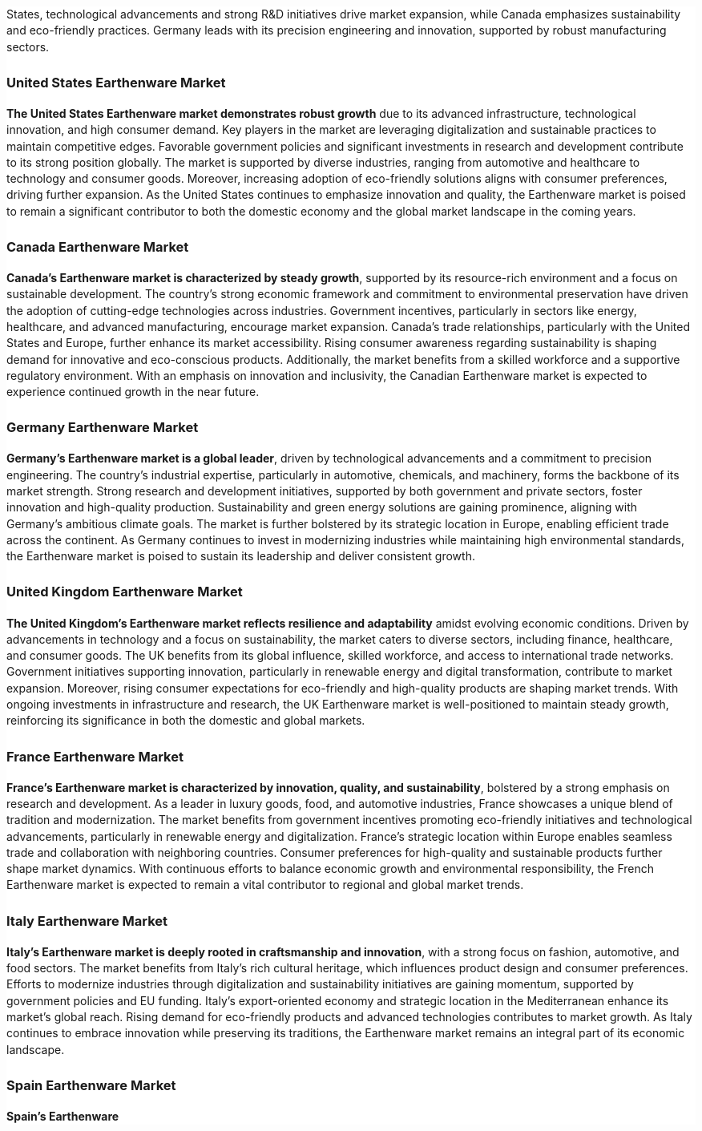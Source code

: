 States, technological advancements and strong R&amp;D initiatives drive market expansion, while Canada emphasizes sustainability and eco-friendly practices. Germany leads with its precision engineering and innovation, supported by robust manufacturing sectors.</span></em></p></blockquote><h3><strong>United States Earthenware Market</strong></h3><p><strong>The United States Earthenware market demonstrates robust growth</strong> due to its advanced infrastructure, technological innovation, and high consumer demand. Key players in the market are leveraging digitalization and sustainable practices to maintain competitive edges. Favorable government policies and significant investments in research and development contribute to its strong position globally. The market is supported by diverse industries, ranging from automotive and healthcare to technology and consumer goods. Moreover, increasing adoption of eco-friendly solutions aligns with consumer preferences, driving further expansion. As the United States continues to emphasize innovation and quality, the Earthenware market is poised to remain a significant contributor to both the domestic economy and the global market landscape in the coming years.</p><h3><strong>Canada Earthenware Market</strong></h3><p><strong>Canada&rsquo;s Earthenware market is characterized by steady growth</strong>, supported by its resource-rich environment and a focus on sustainable development. The country&rsquo;s strong economic framework and commitment to environmental preservation have driven the adoption of cutting-edge technologies across industries. Government incentives, particularly in sectors like energy, healthcare, and advanced manufacturing, encourage market expansion. Canada&rsquo;s trade relationships, particularly with the United States and Europe, further enhance its market accessibility. Rising consumer awareness regarding sustainability is shaping demand for innovative and eco-conscious products. Additionally, the market benefits from a skilled workforce and a supportive regulatory environment. With an emphasis on innovation and inclusivity, the Canadian Earthenware market is expected to experience continued growth in the near future.</p><h3><strong>Germany Earthenware Market</strong></h3><p><strong>Germany&rsquo;s Earthenware market is a global leader</strong>, driven by technological advancements and a commitment to precision engineering. The country&rsquo;s industrial expertise, particularly in automotive, chemicals, and machinery, forms the backbone of its market strength. Strong research and development initiatives, supported by both government and private sectors, foster innovation and high-quality production. Sustainability and green energy solutions are gaining prominence, aligning with Germany&rsquo;s ambitious climate goals. The market is further bolstered by its strategic location in Europe, enabling efficient trade across the continent. As Germany continues to invest in modernizing industries while maintaining high environmental standards, the Earthenware market is poised to sustain its leadership and deliver consistent growth.</p><h3><strong>United Kingdom Earthenware Market</strong></h3><p><strong>The United Kingdom&rsquo;s Earthenware market reflects resilience and adaptability</strong> amidst evolving economic conditions. Driven by advancements in technology and a focus on sustainability, the market caters to diverse sectors, including finance, healthcare, and consumer goods. The UK benefits from its global influence, skilled workforce, and access to international trade networks. Government initiatives supporting innovation, particularly in renewable energy and digital transformation, contribute to market expansion. Moreover, rising consumer expectations for eco-friendly and high-quality products are shaping market trends. With ongoing investments in infrastructure and research, the UK Earthenware market is well-positioned to maintain steady growth, reinforcing its significance in both the domestic and global markets.</p><h3><strong>France Earthenware Market</strong></h3><p><strong>France&rsquo;s Earthenware market is characterized by innovation, quality, and sustainability</strong>, bolstered by a strong emphasis on research and development. As a leader in luxury goods, food, and automotive industries, France showcases a unique blend of tradition and modernization. The market benefits from government incentives promoting eco-friendly initiatives and technological advancements, particularly in renewable energy and digitalization. France&rsquo;s strategic location within Europe enables seamless trade and collaboration with neighboring countries. Consumer preferences for high-quality and sustainable products further shape market dynamics. With continuous efforts to balance economic growth and environmental responsibility, the French Earthenware market is expected to remain a vital contributor to regional and global market trends.</p><h3><strong>Italy Earthenware Market</strong></h3><p><strong>Italy&rsquo;s Earthenware market is deeply rooted in craftsmanship and innovation</strong>, with a strong focus on fashion, automotive, and food sectors. The market benefits from Italy&rsquo;s rich cultural heritage, which influences product design and consumer preferences. Efforts to modernize industries through digitalization and sustainability initiatives are gaining momentum, supported by government policies and EU funding. Italy&rsquo;s export-oriented economy and strategic location in the Mediterranean enhance its market&rsquo;s global reach. Rising demand for eco-friendly products and advanced technologies contributes to market growth. As Italy continues to embrace innovation while preserving its traditions, the Earthenware market remains an integral part of its economic landscape.</p><h3><strong>Spain Earthenware Market</strong></h3><p><strong>Spain&rsquo;s Earthenware